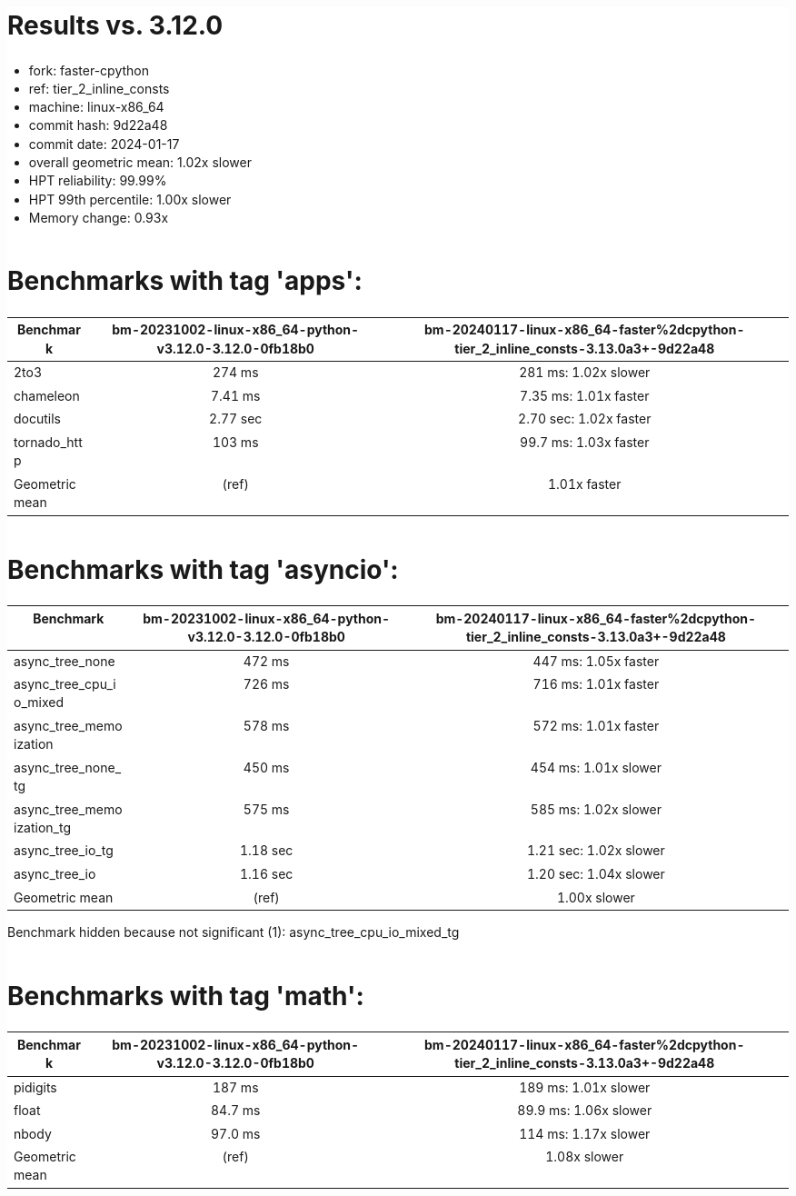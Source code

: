 
# Results vs. 3.12.0

- fork: faster-cpython
- ref: tier_2_inline_consts
- machine: linux-x86_64
- commit hash: 9d22a48
- commit date: 2024-01-17
- overall geometric mean: 1.02x slower
- HPT reliability: 99.99%
- HPT 99th percentile: 1.00x slower
- Memory change: 0.93x

Benchmarks with tag 'apps':
===========================

| Benchmark      | bm-20231002-linux-x86_64-python-v3.12.0-3.12.0-0fb18b0 | bm-20240117-linux-x86_64-faster%2dcpython-tier_2_inline_consts-3.13.0a3+-9d22a48 |
|----------------|:------------------------------------------------------:|:--------------------------------------------------------------------------------:|
| 2to3           | 274 ms                                                 | 281 ms: 1.02x slower                                                             |
| chameleon      | 7.41 ms                                                | 7.35 ms: 1.01x faster                                                            |
| docutils       | 2.77 sec                                               | 2.70 sec: 1.02x faster                                                           |
| tornado_http   | 103 ms                                                 | 99.7 ms: 1.03x faster                                                            |
| Geometric mean | (ref)                                                  | 1.01x faster                                                                     |

Benchmarks with tag 'asyncio':
==============================

| Benchmark                 | bm-20231002-linux-x86_64-python-v3.12.0-3.12.0-0fb18b0 | bm-20240117-linux-x86_64-faster%2dcpython-tier_2_inline_consts-3.13.0a3+-9d22a48 |
|---------------------------|:------------------------------------------------------:|:--------------------------------------------------------------------------------:|
| async_tree_none           | 472 ms                                                 | 447 ms: 1.05x faster                                                             |
| async_tree_cpu_io_mixed   | 726 ms                                                 | 716 ms: 1.01x faster                                                             |
| async_tree_memoization    | 578 ms                                                 | 572 ms: 1.01x faster                                                             |
| async_tree_none_tg        | 450 ms                                                 | 454 ms: 1.01x slower                                                             |
| async_tree_memoization_tg | 575 ms                                                 | 585 ms: 1.02x slower                                                             |
| async_tree_io_tg          | 1.18 sec                                               | 1.21 sec: 1.02x slower                                                           |
| async_tree_io             | 1.16 sec                                               | 1.20 sec: 1.04x slower                                                           |
| Geometric mean            | (ref)                                                  | 1.00x slower                                                                     |

Benchmark hidden because not significant (1): async_tree_cpu_io_mixed_tg

Benchmarks with tag 'math':
===========================

| Benchmark      | bm-20231002-linux-x86_64-python-v3.12.0-3.12.0-0fb18b0 | bm-20240117-linux-x86_64-faster%2dcpython-tier_2_inline_consts-3.13.0a3+-9d22a48 |
|----------------|:------------------------------------------------------:|:--------------------------------------------------------------------------------:|
| pidigits       | 187 ms                                                 | 189 ms: 1.01x slower                                                             |
| float          | 84.7 ms                                                | 89.9 ms: 1.06x slower                                                            |
| nbody          | 97.0 ms                                                | 114 ms: 1.17x slower                                                             |
| Geometric mean | (ref)                                                  | 1.08x slower                                                                     |

